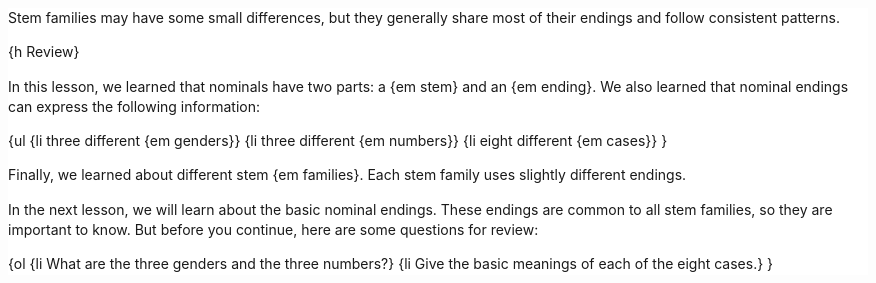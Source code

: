 Stem families may have some small differences, but they generally share most of
their endings and follow consistent patterns.


{h Review}

In this lesson, we learned that nominals have two parts: a {em stem} and an {em
ending}. We also learned that nominal endings can express the following information:

{ul
    {li three different {em genders}}
    {li three different {em numbers}}
    {li eight different {em cases}}
}

Finally, we learned about different stem {em families}. Each stem family uses
slightly different endings.

In the next lesson, we will learn about the basic nominal endings. These
endings are common to all stem families, so they are important to know.
But before you continue, here are some questions for review:

{ol
    {li What are the three genders and the three numbers?}
    {li Give the basic meanings of each of the eight cases.}
}
